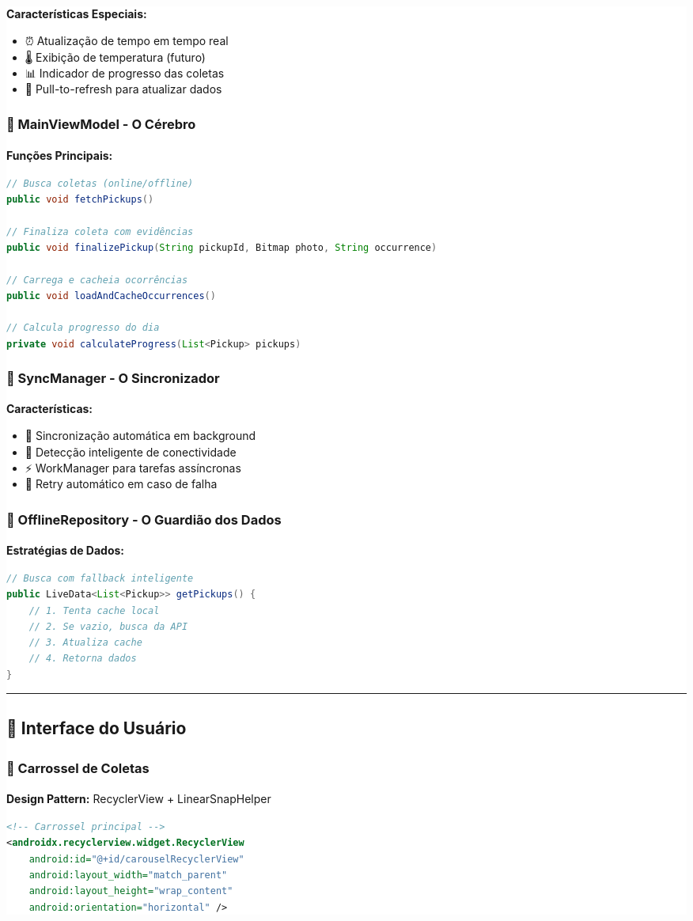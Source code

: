 **Características Especiais:**
- ⏰ Atualização de tempo em tempo real
- 🌡️ Exibição de temperatura (futuro)
- 📊 Indicador de progresso das coletas
- 🔄 Pull-to-refresh para atualizar dados

### 🧠 MainViewModel - O Cérebro

**Funções Principais:**
```java
// Busca coletas (online/offline)
public void fetchPickups()

// Finaliza coleta com evidências
public void finalizePickup(String pickupId, Bitmap photo, String occurrence)

// Carrega e cacheia ocorrências
public void loadAndCacheOccurrences()

// Calcula progresso do dia
private void calculateProgress(List<Pickup> pickups)
```

### 🔄 SyncManager - O Sincronizador

**Características:**
- 🤖 Sincronização automática em background
- 📶 Detecção inteligente de conectividade
- ⚡ WorkManager para tarefas assíncronas
- 🔄 Retry automático em caso de falha

### 💾 OfflineRepository - O Guardião dos Dados

**Estratégias de Dados:**
```java
// Busca com fallback inteligente
public LiveData<List<Pickup>> getPickups() {
    // 1. Tenta cache local
    // 2. Se vazio, busca da API
    // 3. Atualiza cache
    // 4. Retorna dados
}
```

---

## 🎨 Interface do Usuário

### 🎠 Carrossel de Coletas

**Design Pattern:** RecyclerView + LinearSnapHelper

```xml
<!-- Carrossel principal -->
<androidx.recyclerview.widget.RecyclerView
    android:id="@+id/carouselRecyclerView"
    android:layout_width="match_parent"
    android:layout_height="wrap_content"
    android:orientation="horizontal" />
```
